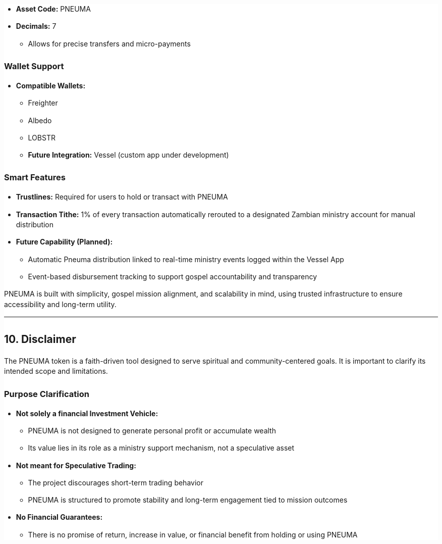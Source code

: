 - **Asset Code:** PNEUMA
    
- **Decimals:** 7
    
    - Allows for precise transfers and micro-payments
        

### Wallet Support

- **Compatible Wallets:**
    
    - Freighter
        
    - Albedo
        
    - LOBSTR
        
    - **Future Integration:** Vessel (custom app under development)
        

### Smart Features

- **Trustlines:** Required for users to hold or transact with PNEUMA
    
- **Transaction Tithe:** 1% of every transaction automatically rerouted to a designated Zambian ministry account for manual distribution
    
- **Future Capability (Planned):**
    
    - Automatic Pneuma distribution linked to real-time ministry events logged within the Vessel App
        
    - Event-based disbursement tracking to support gospel accountability and transparency
        

PNEUMA is built with simplicity, gospel mission alignment, and scalability in mind, using trusted infrastructure to ensure accessibility and long-term utility.

---

## 10. Disclaimer

The PNEUMA token is a faith-driven tool designed to serve spiritual and community-centered goals. It is important to clarify its intended scope and limitations.

### Purpose Clarification

- **Not solely a financial Investment Vehicle:**
    
    - PNEUMA is not designed to generate personal profit or accumulate wealth
        
    - Its value lies in its role as a ministry support mechanism, not a speculative asset
        
- **Not meant for Speculative Trading:**
    
    - The project discourages short-term trading behavior
        
    - PNEUMA is structured to promote stability and long-term engagement tied to mission outcomes
        
- **No Financial Guarantees:**
    
    - There is no promise of return, increase in value, or financial benefit from holding or using PNEUMA
        